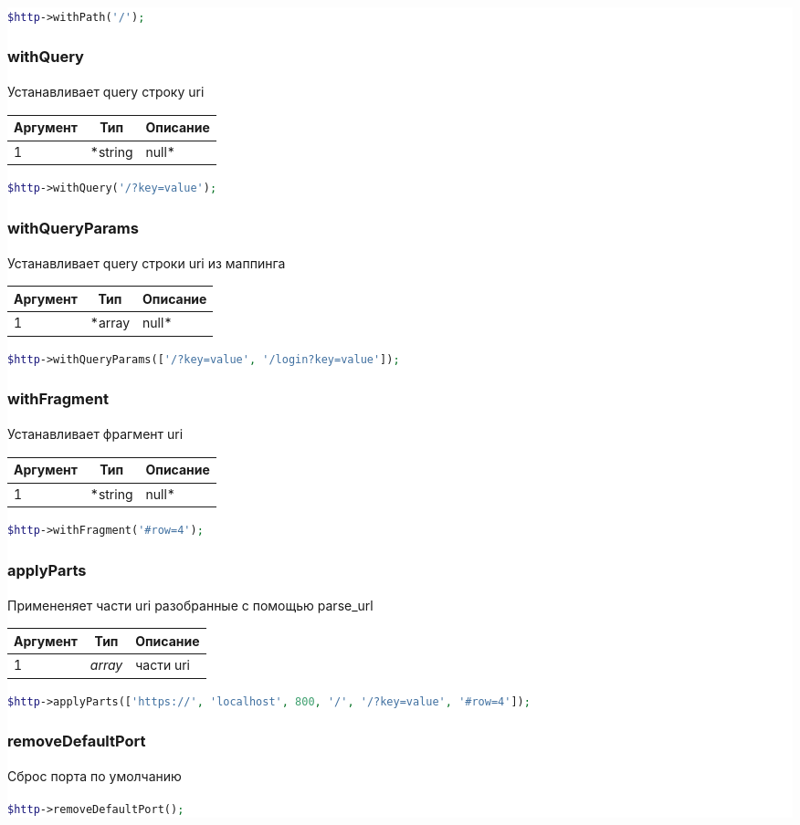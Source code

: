 ```php
$http->withPath('/');
```

### withQuery

Устанавливает query строку uri

| Аргумент | Тип | Описание |
|-----------|-----|----------|
| 1 | *string|null* | query строка |

```php
$http->withQuery('/?key=value');
```

### withQueryParams

Устанавливает query строки uri из маппинга

| Аргумент | Тип | Описание |
|-----------|-----|----------|
| 1 | *array|null* | маппинг свойств query |

```php
$http->withQueryParams(['/?key=value', '/login?key=value']);
```

### withFragment

Устанавливает фрагмент uri

| Аргумент | Тип | Описание |
|-----------|-----|----------|
| 1 | *string|null* | фрагмент uri |

```php
$http->withFragment('#row=4');
```

### applyParts

Примененяет части uri разобранные с помощью parse_url

| Аргумент | Тип | Описание |
|-----------|-----|----------|
| 1 | *array* | части uri |

```php
$http->applyParts(['https://', 'localhost', 800, '/', '/?key=value', '#row=4']);
```

### removeDefaultPort

Сброс порта по умолчанию

```php
$http->removeDefaultPort();
```
